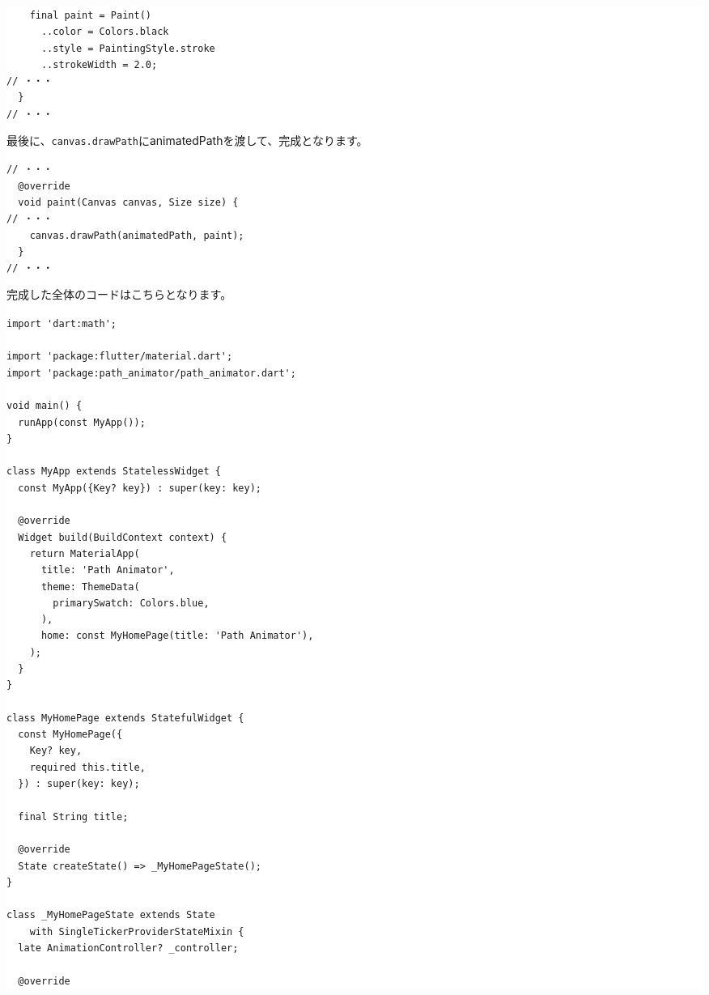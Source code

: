 ```
    final paint = Paint()
      ..color = Colors.black
      ..style = PaintingStyle.stroke
      ..strokeWidth = 2.0;
// ・・・
  }
// ・・・
```

最後に、`canvas.drawPath`にanimatedPathを渡して、完成となります。

```
// ・・・
  @override
  void paint(Canvas canvas, Size size) {
// ・・・
    canvas.drawPath(animatedPath, paint);
  }
// ・・・
```

完成した全体のコードはこちらとなります。

```
import 'dart:math';

import 'package:flutter/material.dart';
import 'package:path_animator/path_animator.dart';

void main() {
  runApp(const MyApp());
}

class MyApp extends StatelessWidget {
  const MyApp({Key? key}) : super(key: key);

  @override
  Widget build(BuildContext context) {
    return MaterialApp(
      title: 'Path Animator',
      theme: ThemeData(
        primarySwatch: Colors.blue,
      ),
      home: const MyHomePage(title: 'Path Animator'),
    );
  }
}

class MyHomePage extends StatefulWidget {
  const MyHomePage({
    Key? key,
    required this.title,
  }) : super(key: key);

  final String title;

  @override
  State createState() => _MyHomePageState();
}

class _MyHomePageState extends State
    with SingleTickerProviderStateMixin {
  late AnimationController? _controller;

  @override
```